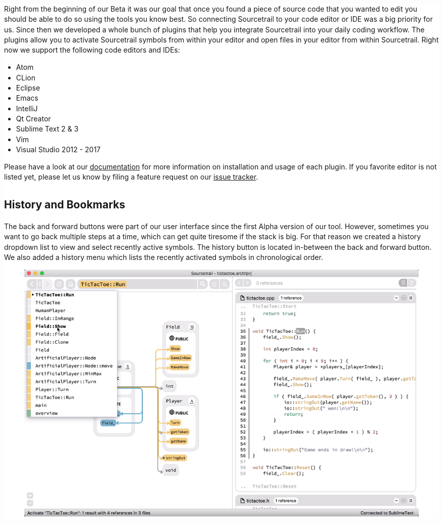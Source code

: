 </figure>


Right from the beginning of our Beta it was our goal that once you found a piece of source code that you wanted to edit you should be able to do so using the tools you know best. So connecting Sourcetrail to your code editor or IDE was a big priority for us. Since then we developed a whole bunch of plugins that help you integrate Sourcetrail into your daily coding workflow. The plugins allow you to activate Sourcetrail symbols from within your editor and open files in your editor from within Sourcetrail. Right now we support the following code editors and IDEs:

* Atom
* CLion
* Eclipse
* Emacs
* IntelliJ
* Qt Creator
* Sublime Text 2 & 3
* Vim
* Visual Studio 2012 - 2017

Please have a look at our [documentation](https://www.sourcetrail.com/documentation/#CODEEDITORPLUGINS) for more information on installation and usage of each plugin. If you favorite editor is not listed yet, please let us know by filing a feature request on our [issue tracker](https://github.com/CoatiSoftware/SourcetrailBugTracker/issues).

## History and Bookmarks

The back and forward buttons were part of our user interface since the first Alpha version of our tool. However, sometimes you want to go back multiple steps at a time, which can get quite tiresome if the stack is big. For that reason we created a history dropdown list to view and select recently active symbols. The history button is located in-between the back and forward button. We also added a history menu which lists the recently activated symbols in chronological order.

<figure style="text-align:center; cursor: pointer;" class="bordered">
	<div class="content-toggle">
		<div style="position:relative;">
			<img src="../images/release_2017_2/6_bookmark.png" />
